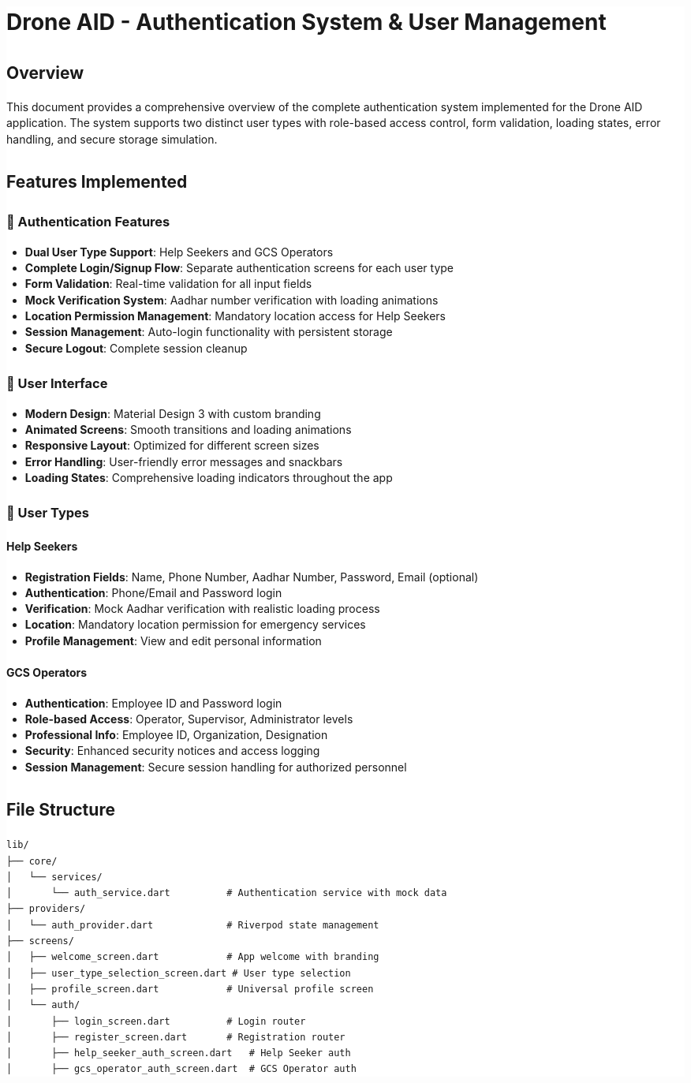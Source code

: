 # Drone AID - Authentication System & User Management

## Overview

This document provides a comprehensive overview of the complete authentication system implemented for the Drone AID application. The system supports two distinct user types with role-based access control, form validation, loading states, error handling, and secure storage simulation.

## Features Implemented

### 🔐 Authentication Features
- **Dual User Type Support**: Help Seekers and GCS Operators
- **Complete Login/Signup Flow**: Separate authentication screens for each user type
- **Form Validation**: Real-time validation for all input fields
- **Mock Verification System**: Aadhar number verification with loading animations
- **Location Permission Management**: Mandatory location access for Help Seekers
- **Session Management**: Auto-login functionality with persistent storage
- **Secure Logout**: Complete session cleanup

### 📱 User Interface
- **Modern Design**: Material Design 3 with custom branding
- **Animated Screens**: Smooth transitions and loading animations
- **Responsive Layout**: Optimized for different screen sizes
- **Error Handling**: User-friendly error messages and snackbars
- **Loading States**: Comprehensive loading indicators throughout the app

### 👥 User Types

#### Help Seekers
- **Registration Fields**: Name, Phone Number, Aadhar Number, Password, Email (optional)
- **Authentication**: Phone/Email and Password login
- **Verification**: Mock Aadhar verification with realistic loading process
- **Location**: Mandatory location permission for emergency services
- **Profile Management**: View and edit personal information

#### GCS Operators
- **Authentication**: Employee ID and Password login
- **Role-based Access**: Operator, Supervisor, Administrator levels
- **Professional Info**: Employee ID, Organization, Designation
- **Security**: Enhanced security notices and access logging
- **Session Management**: Secure session handling for authorized personnel

## File Structure

```
lib/
├── core/
│   └── services/
│       └── auth_service.dart          # Authentication service with mock data
├── providers/
│   └── auth_provider.dart             # Riverpod state management
├── screens/
│   ├── welcome_screen.dart            # App welcome with branding
│   ├── user_type_selection_screen.dart # User type selection
│   ├── profile_screen.dart            # Universal profile screen
│   └── auth/
│       ├── login_screen.dart          # Login router
│       ├── register_screen.dart       # Registration router
│       ├── help_seeker_auth_screen.dart   # Help Seeker auth
│       ├── gcs_operator_auth_screen.dart  # GCS Operator auth
```